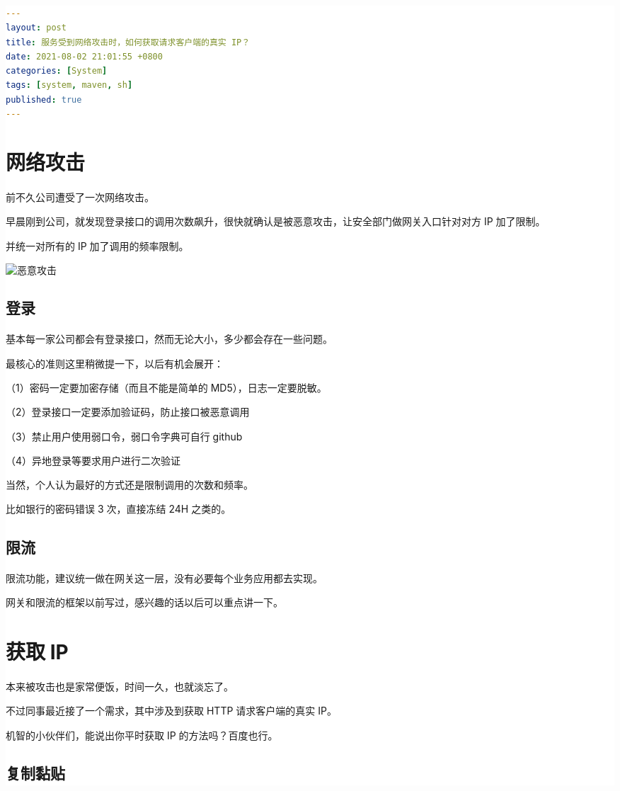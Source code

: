 ```yaml
---
layout: post
title: 服务受到网络攻击时，如何获取请求客户端的真实 IP？
date: 2021-08-02 21:01:55 +0800
categories: [System]
tags: [system, maven, sh]
published: true
---
```


# 网络攻击

前不久公司遭受了一次网络攻击。

早晨刚到公司，就发现登录接口的调用次数飙升，很快就确认是被恶意攻击，让安全部门做网关入口针对对方 IP 加了限制。

并统一对所有的 IP 加了调用的频率限制。

![恶意攻击](https://images.gitee.com/uploads/images/2021/0825/205014_a815a0f7_508704.jpeg "网络攻击.jpg")

## 登录

基本每一家公司都会有登录接口，然而无论大小，多少都会存在一些问题。

最核心的准则这里稍微提一下，以后有机会展开：

（1）密码一定要加密存储（而且不能是简单的 MD5），日志一定要脱敏。

（2）登录接口一定要添加验证码，防止接口被恶意调用

（3）禁止用户使用弱口令，弱口令字典可自行 github

（4）异地登录等要求用户进行二次验证

当然，个人认为最好的方式还是限制调用的次数和频率。

比如银行的密码错误 3 次，直接冻结 24H 之类的。

## 限流

限流功能，建议统一做在网关这一层，没有必要每个业务应用都去实现。

网关和限流的框架以前写过，感兴趣的话以后可以重点讲一下。

# 获取 IP

本来被攻击也是家常便饭，时间一久，也就淡忘了。

不过同事最近接了一个需求，其中涉及到获取 HTTP 请求客户端的真实 IP。

机智的小伙伴们，能说出你平时获取 IP 的方法吗？百度也行。

## 复制黏贴
